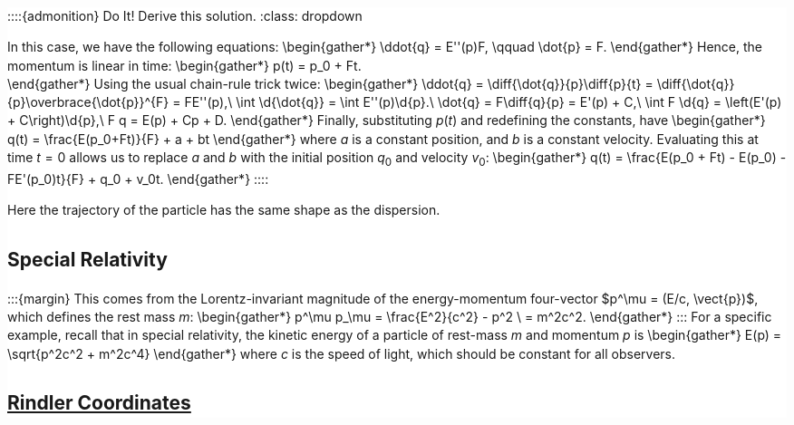 ::::{admonition} Do It!  Derive this solution.
:class: dropdown

In this case, we have the following equations:
\begin{gather*}
  \ddot{q} = E''(p)F, \qquad \dot{p} = F.
\end{gather*}
Hence, the momentum is linear in time:
\begin{gather*}
  p(t) = p_0 + Ft.  
\end{gather*}
Using the usual chain-rule trick twice:
\begin{gather*}
  \ddot{q} = \diff{\dot{q}}{p}\diff{p}{t} = \diff{\dot{q}}{p}\overbrace{\dot{p}}^{F} = FE''(p),\\
  \int \d{\dot{q}} = \int E''(p)\d{p}.\\
  \dot{q} = F\diff{q}{p} = E'(p) + C,\\
  \int F \d{q} = \left(E'(p) + C\right)\d{p},\\
  F q = E(p) + Cp + D.
\end{gather*}
Finally, substituting $p(t)$ and redefining the constants, have
\begin{gather*}
  q(t) = \frac{E(p_0+Ft)}{F} + a + bt
\end{gather*}
where $a$ is a constant position, and $b$ is a constant velocity.  Evaluating this at
time $t=0$ allows us to replace $a$ and $b$ with the initial position $q_0$ and velocity
$v_0$:
\begin{gather*}
  q(t) = \frac{E(p_0 + Ft) - E(p_0) - FE'(p_0)t}{F} + q_0 + v_0t.
\end{gather*}
::::

Here the trajectory of the particle has the same shape as the dispersion.

## Special Relativity

:::{margin}
This comes from the Lorentz-invariant magnitude of the energy-momentum four-vector
$p^\mu = (E/c, \vect{p})$, which defines the rest mass $m$:
\begin{gather*}
  p^\mu p_\mu = \frac{E^2}{c^2} - p^2 \\
  = m^2c^2.
\end{gather*}
:::
For a specific example, recall that in special relativity, the kinetic energy of a
particle of rest-mass $m$ and momentum $p$ is
\begin{gather*}
  E(p) = \sqrt{p^2c^2 + m^2c^4}
\end{gather*}
where $c$ is the speed of light, which should be constant for all observers.

## [Rindler Coordinates][]


[Rindler Coordinates]: <https://en.wikipedia.org/wiki/Rindler_coordinates>
[relativistic Lagrangian]: <https://en.wikipedia.org/wiki/Relativistic_Lagrangian_mechanics>